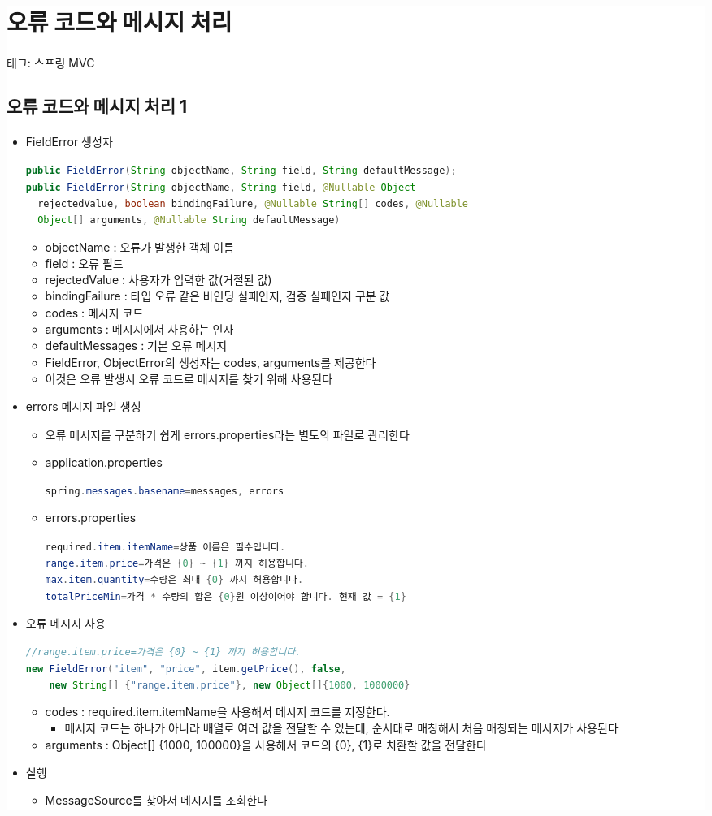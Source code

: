 # 오류 코드와 메시지 처리

태그: 스프링 MVC

## 오류 코드와 메시지 처리 1

- FieldError 생성자
    
    ```java
    public FieldError(String objectName, String field, String defaultMessage);
    public FieldError(String objectName, String field, @Nullable Object
      rejectedValue, boolean bindingFailure, @Nullable String[] codes, @Nullable
      Object[] arguments, @Nullable String defaultMessage)
    ```
    
    - objectName : 오류가 발생한 객체 이름
    - field : 오류 필드
    - rejectedValue : 사용자가 입력한 값(거절된 값)
    - bindingFailure : 타입 오류 같은 바인딩 실패인지, 검증 실패인지 구분 값
    - codes : 메시지 코드
    - arguments : 메시지에서 사용하는 인자
    - defaultMessages : 기본 오류 메시지
    - FieldError, ObjectError의 생성자는 codes, arguments를 제공한다
    - 이것은 오류 발생시 오류 코드로 메시지를 찾기 위해 사용된다
- errors 메시지 파일 생성
    - 오류 메시지를 구분하기 쉽게 errors.properties라는 별도의 파일로 관리한다
    - application.properties
        
        ```java
        spring.messages.basename=messages, errors
        ```
        
    - errors.properties
        
        ```java
        required.item.itemName=상품 이름은 필수입니다. 
        range.item.price=가격은 {0} ~ {1} 까지 허용합니다. 
        max.item.quantity=수량은 최대 {0} 까지 허용합니다. 
        totalPriceMin=가격 * 수량의 합은 {0}원 이상이어야 합니다. 현재 값 = {1}
        ```
        
- 오류 메시지 사용
    
    ```java
    //range.item.price=가격은 {0} ~ {1} 까지 허용합니다.
    new FieldError("item", "price", item.getPrice(), false, 
    	new String[] {"range.item.price"}, new Object[]{1000, 1000000}
    ```
    
    - codes : required.item.itemName을 사용해서 메시지 코드를 지정한다.
        - 메시지 코드는 하나가 아니라 배열로 여러 값을 전달할 수 있는데, 순서대로 매칭해서 처음 매칭되는 메시지가 사용된다
    - arguments : Object[] {1000, 100000}을 사용해서 코드의 {0}, {1}로 치환할 값을 전달한다
- 실행
    - MessageSource를 찾아서 메시지를 조회한다
